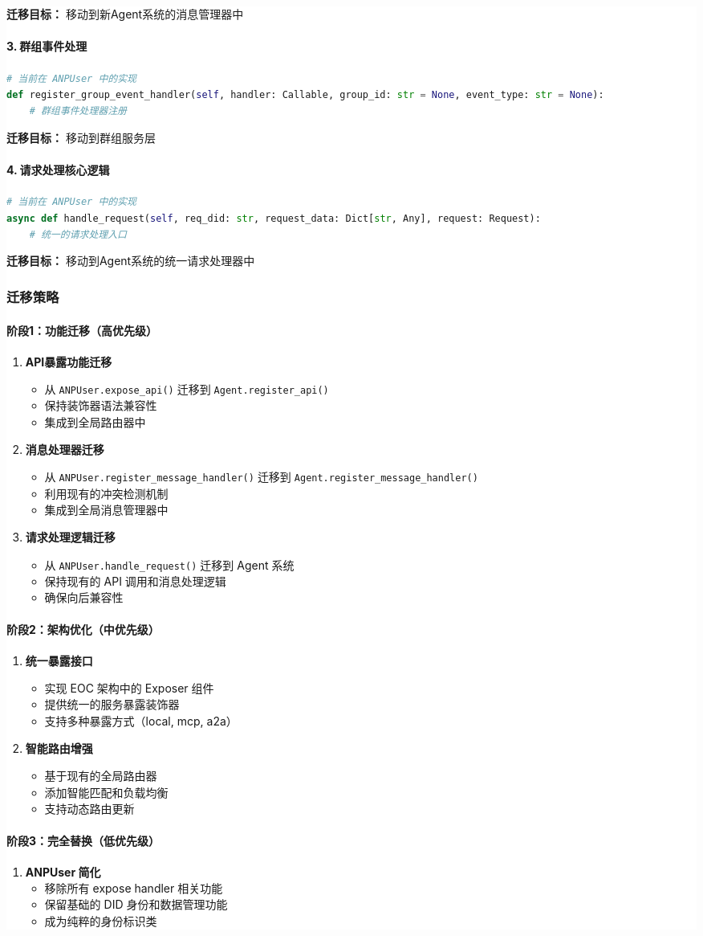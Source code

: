 **迁移目标：** 移动到新Agent系统的消息管理器中

#### 3. 群组事件处理
```python
# 当前在 ANPUser 中的实现
def register_group_event_handler(self, handler: Callable, group_id: str = None, event_type: str = None):
    # 群组事件处理器注册
```

**迁移目标：** 移动到群组服务层

#### 4. 请求处理核心逻辑
```python
# 当前在 ANPUser 中的实现
async def handle_request(self, req_did: str, request_data: Dict[str, Any], request: Request):
    # 统一的请求处理入口
```

**迁移目标：** 移动到Agent系统的统一请求处理器中

### 迁移策略

#### 阶段1：功能迁移（高优先级）
1. **API暴露功能迁移**
   - 从 `ANPUser.expose_api()` 迁移到 `Agent.register_api()`
   - 保持装饰器语法兼容性
   - 集成到全局路由器中

2. **消息处理器迁移**
   - 从 `ANPUser.register_message_handler()` 迁移到 `Agent.register_message_handler()`
   - 利用现有的冲突检测机制
   - 集成到全局消息管理器中

3. **请求处理逻辑迁移**
   - 从 `ANPUser.handle_request()` 迁移到 Agent 系统
   - 保持现有的 API 调用和消息处理逻辑
   - 确保向后兼容性

#### 阶段2：架构优化（中优先级）
1. **统一暴露接口**
   - 实现 EOC 架构中的 Exposer 组件
   - 提供统一的服务暴露装饰器
   - 支持多种暴露方式（local, mcp, a2a）

2. **智能路由增强**
   - 基于现有的全局路由器
   - 添加智能匹配和负载均衡
   - 支持动态路由更新

#### 阶段3：完全替换（低优先级）
1. **ANPUser 简化**
   - 移除所有 expose handler 相关功能
   - 保留基础的 DID 身份和数据管理功能
   - 成为纯粹的身份标识类

